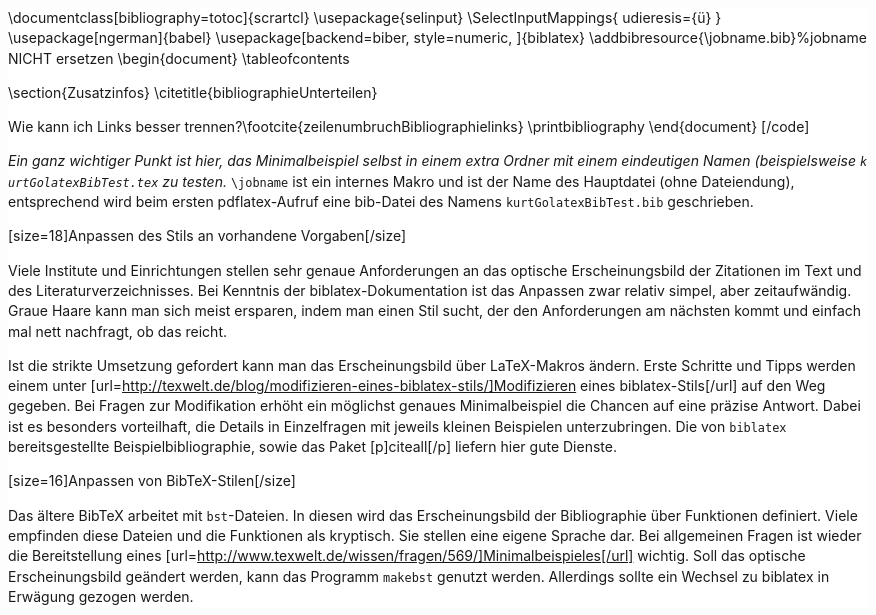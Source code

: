 \documentclass[bibliography=totoc]{scrartcl}
\usepackage{selinput}
\SelectInputMappings{
	udieresis={ü}
}
\usepackage[ngerman]{babel}
\usepackage[backend=biber,
style=numeric,
]{biblatex}
\addbibresource{\jobname.bib}%jobname NICHT ersetzen
\begin{document}
\tableofcontents

\section{Zusatzinfos}
\citetitle{bibliographieUnterteilen}

Wie kann ich Links besser
trennen?\footcite{zeilenumbruchBibliographielinks}
\printbibliography
\end{document} 
[/code]


*Ein ganz wichtiger Punkt ist hier, das Minimalbeispiel selbst in einem extra Ordner mit einem eindeutigen Namen (beispielsweise
`kurtGolatexBibTest.tex` zu testen.* `\jobname` ist ein internes Makro und ist der Name des Hauptdatei (ohne Dateiendung), entsprechend
wird beim ersten pdflatex-Aufruf eine bib-Datei des Namens `kurtGolatexBibTest.bib` geschrieben. 


[size=18]Anpassen des Stils an vorhandene Vorgaben[/size]

Viele Institute und Einrichtungen stellen sehr genaue Anforderungen an das optische Erscheinungsbild der Zitationen im Text und des
Literaturverzeichnisses. Bei Kenntnis der biblatex-Dokumentation ist das Anpassen zwar relativ simpel, aber zeitaufwändig. Graue Haare kann man sich
meist ersparen, indem man einen Stil sucht, der den Anforderungen am nächsten kommt und einfach mal nett nachfragt, ob das reicht. 

Ist die strikte Umsetzung gefordert kann man das Erscheinungsbild über LaTeX-Makros ändern. Erste Schritte und Tipps werden einem unter [url=http://texwelt.de/blog/modifizieren-eines-biblatex-stils/]Modifizieren eines biblatex-Stils[/url] auf den Weg gegeben. Bei Fragen zur Modifikation erhöht ein möglichst genaues Minimalbeispiel die Chancen auf eine präzise Antwort. Dabei ist es besonders vorteilhaft, die Details in Einzelfragen mit jeweils kleinen Beispielen unterzubringen. Die von `biblatex` bereitsgestellte Beispielbibliographie, sowie das Paket [p]citeall[/p] liefern hier gute Dienste. 

[size=16]Anpassen von BibTeX-Stilen[/size]

Das ältere BibTeX arbeitet mit `bst`-Dateien. In diesen wird das Erscheinungsbild der Bibliographie über Funktionen definiert. Viele empfinden
diese Dateien und die Funktionen als kryptisch. Sie stellen eine eigene Sprache dar. Bei allgemeinen Fragen ist wieder die Bereitstellung eines
[url=http://www.texwelt.de/wissen/fragen/569/]Minimalbeispieles[/url] wichtig. Soll das optische Erscheinungsbild geändert werden, kann das Programm
`makebst` genutzt werden. Allerdings sollte ein Wechsel zu biblatex in Erwägung gezogen werden.
